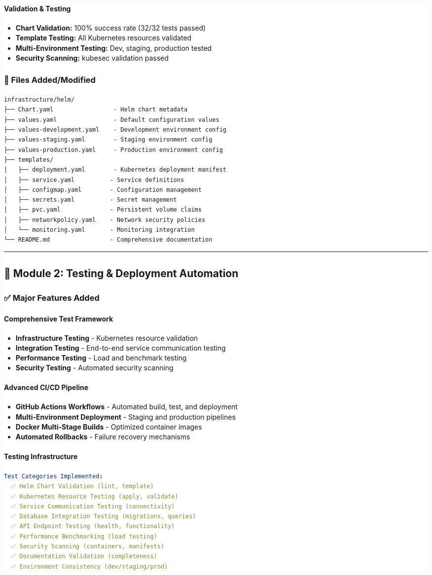 #### Validation & Testing
- **Chart Validation:** 100% success rate (32/32 tests passed)
- **Template Testing:** All Kubernetes resources validated
- **Multi-Environment Testing:** Dev, staging, production tested
- **Security Scanning:** kubesec validation passed

### 📁 Files Added/Modified
```
infrastructure/helm/
├── Chart.yaml                 - Helm chart metadata
├── values.yaml                - Default configuration values
├── values-development.yaml    - Development environment config
├── values-staging.yaml        - Staging environment config
├── values-production.yaml     - Production environment config
├── templates/
│   ├── deployment.yaml        - Kubernetes deployment manifest
│   ├── service.yaml          - Service definitions
│   ├── configmap.yaml        - Configuration management
│   ├── secrets.yaml          - Secret management
│   ├── pvc.yaml              - Persistent volume claims
│   ├── networkpolicy.yaml    - Network security policies
│   └── monitoring.yaml       - Monitoring integration
└── README.md                 - Comprehensive documentation
```

---

## 🧪 Module 2: Testing & Deployment Automation

### ✅ Major Features Added

#### Comprehensive Test Framework
- **Infrastructure Testing** - Kubernetes resource validation
- **Integration Testing** - End-to-end service communication testing
- **Performance Testing** - Load and benchmark testing
- **Security Testing** - Automated security scanning

#### Advanced CI/CD Pipeline
- **GitHub Actions Workflows** - Automated build, test, and deployment
- **Multi-Environment Deployment** - Staging and production pipelines
- **Docker Multi-Stage Builds** - Optimized container images
- **Automated Rollbacks** - Failure recovery mechanisms

#### Testing Infrastructure
```yaml
Test Categories Implemented:
  ✅ Helm Chart Validation (lint, template)
  ✅ Kubernetes Resource Testing (apply, validate)
  ✅ Service Communication Testing (connectivity)
  ✅ Database Integration Testing (migrations, queries)
  ✅ API Endpoint Testing (health, functionality)
  ✅ Performance Benchmarking (load testing)
  ✅ Security Scanning (containers, manifests)
  ✅ Documentation Validation (completeness)
  ✅ Environment Consistency (dev/staging/prod)
```
